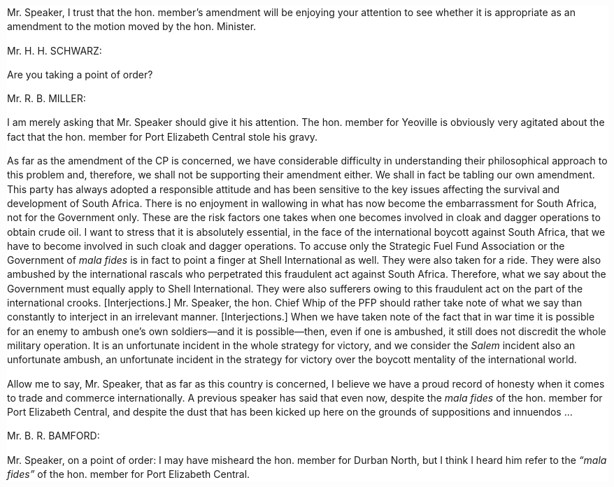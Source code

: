 <p>Mr. Speaker, I trust that the hon. member&#x2019;s amendment will be enjoying your attention to see whether it is appropriate as an amendment to the motion moved by the hon. Minister.</p>

</speech>

<speech by="#schwarz">

<from>Mr. <person refersTo="hansard_za">H. H. SCHWARZ</person>:</from>

<p>Are you taking a point of order?</p>

</speech>

<speech by="#miller">

<from><span class="col_2637-2638" refersTo="page_1347"/>Mr. <person refersTo="hansard_za">R. B. MILLER</person>:</from>

<p>I am merely asking that Mr. Speaker should give it his attention. The hon. member for Yeoville is obviously very agitated about the fact that the hon. member for Port Elizabeth Central stole his gravy.</p>

<p>As far as the amendment of the CP is concerned, we have considerable difficulty in understanding their philosophical approach to this problem and, therefore, we shall not be supporting their amendment either. We shall in fact be tabling our own amendment. This party has always adopted a responsible attitude and has been sensitive to the key issues affecting the survival and development of South Africa. There is no enjoyment in wallowing in what has now become the embarrassment for South Africa, not for the Government only. These are the risk factors one takes when one becomes involved in cloak and dagger operations to obtain crude oil. I want to stress that it is absolutely essential, in the face of the international boycott against South Africa, that we have to become involved in such cloak and dagger operations. To accuse only the Strategic Fuel Fund Association or the Government of <i>mala fides</i> is in fact to point a finger at Shell International as well. They were also taken for a ride. They were also ambushed by the international rascals who perpetrated this fraudulent act against South Africa. Therefore, what we say about the Government must equally apply to Shell International. They were also sufferers owing to this fraudulent act on the part of the international crooks. [Interjections.] Mr. Speaker, the hon. Chief Whip of the PFP should rather take note of what we say than constantly to interject in an irrelevant manner. [Interjections.] When we have taken note of the fact that in war time it is possible for an enemy to ambush one&#x2019;s own soldiers&#x2014;and it is possible&#x2014;then, even if one is ambushed, it still does not discredit the whole military operation. It is an unfortunate incident in the whole strategy for victory, and we consider the <i>Salem</i> incident also an unfortunate ambush, an unfortunate incident in the strategy for victory over the boycott mentality of the international world.</p>

<p>Allow me to say, Mr. Speaker, that as far as this country is concerned, I believe we have a proud record of honesty when it comes to trade and commerce internationally. A previous speaker has said that even now, despite the <i>mala fides</i> of the hon. member for Port Elizabeth Central, and despite the dust that has been kicked up here on the grounds of suppositions and innuendos &#x2026;</p>

</speech>

<speech by="#bamford">

<from>Mr. <person refersTo="hansard_za">B. R. BAMFORD</person>:</from>

<p>Mr. Speaker, on a point of order: I may have misheard the hon. member for Durban North, but I think I heard him refer to the <i>&#x201C;mala fides&#x201D;</i> of the hon. member for Port Elizabeth Central.</p>
